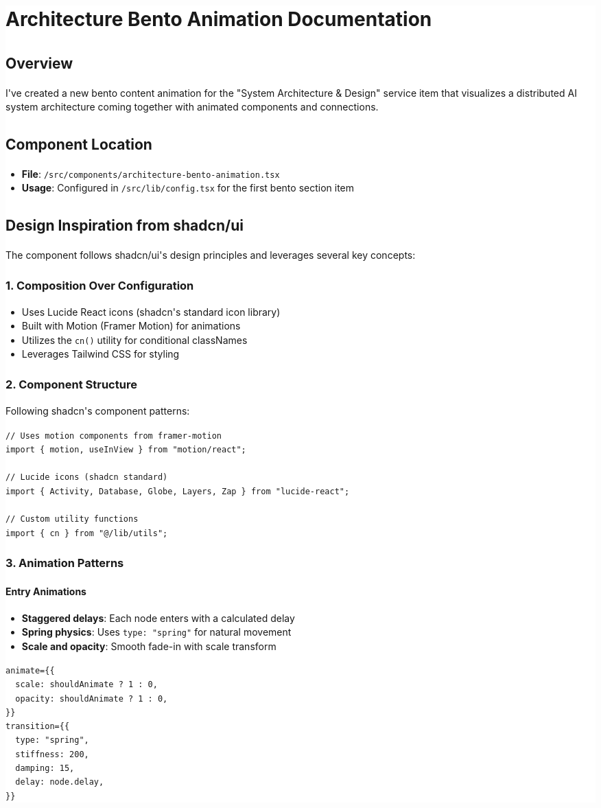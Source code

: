 # Architecture Bento Animation Documentation

## Overview

I've created a new bento content animation for the "System Architecture & Design" service item that visualizes a distributed AI system architecture coming together with animated components and connections.

## Component Location

- **File**: `/src/components/architecture-bento-animation.tsx`
- **Usage**: Configured in `/src/lib/config.tsx` for the first bento section item

## Design Inspiration from shadcn/ui

The component follows shadcn/ui's design principles and leverages several key concepts:

### 1. **Composition Over Configuration**
- Uses Lucide React icons (shadcn's standard icon library)
- Built with Motion (Framer Motion) for animations
- Utilizes the `cn()` utility for conditional classNames
- Leverages Tailwind CSS for styling

### 2. **Component Structure**
Following shadcn's component patterns:
```tsx
// Uses motion components from framer-motion
import { motion, useInView } from "motion/react";

// Lucide icons (shadcn standard)
import { Activity, Database, Globe, Layers, Zap } from "lucide-react";

// Custom utility functions
import { cn } from "@/lib/utils";
```

### 3. **Animation Patterns**

#### **Entry Animations**
- **Staggered delays**: Each node enters with a calculated delay
- **Spring physics**: Uses `type: "spring"` for natural movement
- **Scale and opacity**: Smooth fade-in with scale transform

```tsx
animate={{
  scale: shouldAnimate ? 1 : 0,
  opacity: shouldAnimate ? 1 : 0,
}}
transition={{
  type: "spring",
  stiffness: 200,
  damping: 15,
  delay: node.delay,
}}
```
